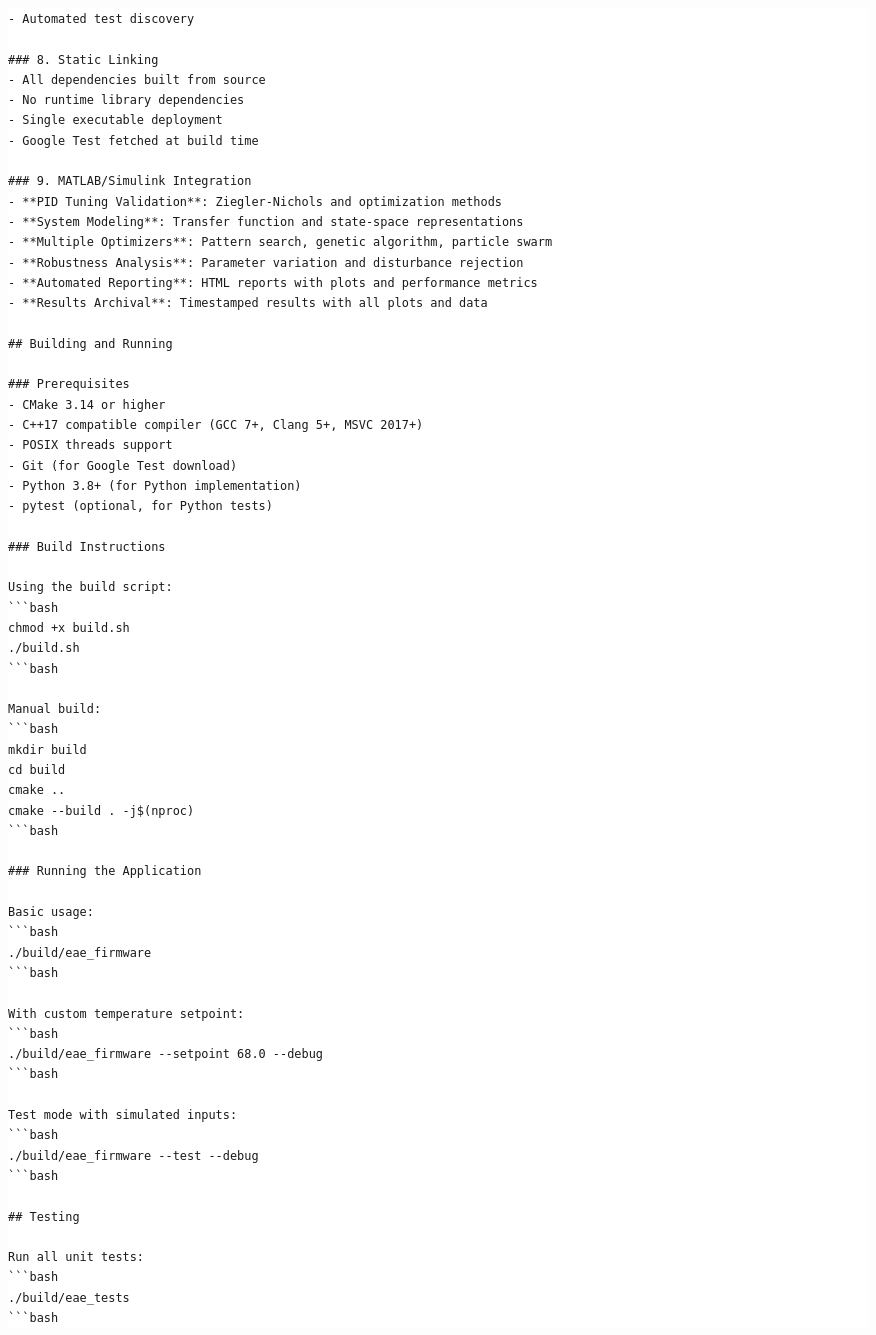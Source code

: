 ```text
- Automated test discovery

### 8. Static Linking
- All dependencies built from source
- No runtime library dependencies
- Single executable deployment
- Google Test fetched at build time

### 9. MATLAB/Simulink Integration
- **PID Tuning Validation**: Ziegler-Nichols and optimization methods
- **System Modeling**: Transfer function and state-space representations
- **Multiple Optimizers**: Pattern search, genetic algorithm, particle swarm
- **Robustness Analysis**: Parameter variation and disturbance rejection
- **Automated Reporting**: HTML reports with plots and performance metrics
- **Results Archival**: Timestamped results with all plots and data

## Building and Running

### Prerequisites
- CMake 3.14 or higher
- C++17 compatible compiler (GCC 7+, Clang 5+, MSVC 2017+)
- POSIX threads support
- Git (for Google Test download)
- Python 3.8+ (for Python implementation)
- pytest (optional, for Python tests)

### Build Instructions

Using the build script:
```bash
chmod +x build.sh
./build.sh
```bash

Manual build:
```bash
mkdir build
cd build
cmake ..
cmake --build . -j$(nproc)
```bash

### Running the Application

Basic usage:
```bash
./build/eae_firmware
```bash

With custom temperature setpoint:
```bash
./build/eae_firmware --setpoint 68.0 --debug
```bash

Test mode with simulated inputs:
```bash
./build/eae_firmware --test --debug
```bash

## Testing

Run all unit tests:
```bash
./build/eae_tests
```bash
```